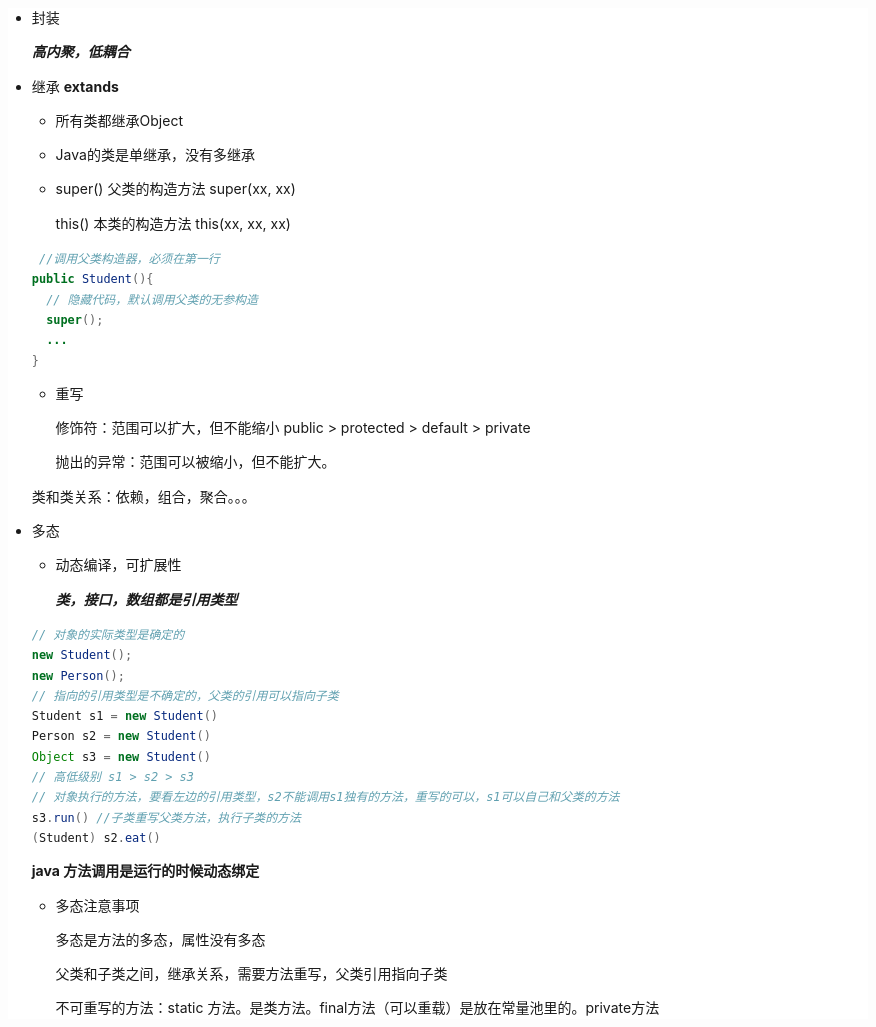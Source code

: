 * 封装

  ***高内聚，低耦合***

* 继承 **extands** 

  * 所有类都继承Object

  * Java的类是单继承，没有多继承

  * super()  父类的构造方法 super(xx, xx)

    this()     本类的构造方法  this(xx, xx, xx)

  ```java
   //调用父类构造器，必须在第一行
  public Student(){
    // 隐藏代码，默认调用父类的无参构造
    super();
    ...
  }
  ```

  * 重写

    修饰符：范围可以扩大，但不能缩小 public > protected > default > private

    抛出的异常：范围可以被缩小，但不能扩大。

  类和类关系：依赖，组合，聚合。。。

* 多态

  * 动态编译，可扩展性

    ***类，接口，数组都是引用类型***

  ```java
  // 对象的实际类型是确定的
  new Student();
  new Person();
  // 指向的引用类型是不确定的，父类的引用可以指向子类
  Student s1 = new Student()
  Person s2 = new Student()  
  Object s3 = new Student()
  // 高低级别 s1 > s2 > s3
  // 对象执行的方法，要看左边的引用类型，s2不能调用s1独有的方法，重写的可以，s1可以自己和父类的方法
  s3.run() //子类重写父类方法，执行子类的方法
  (Student) s2.eat()
  
  ```

  **java 方法调用是运行的时候动态绑定**

  * 多态注意事项

    多态是方法的多态，属性没有多态

    父类和子类之间，继承关系，需要方法重写，父类引用指向子类

    不可重写的方法：static 方法。是类方法。final方法（可以重载）是放在常量池里的。private方法
